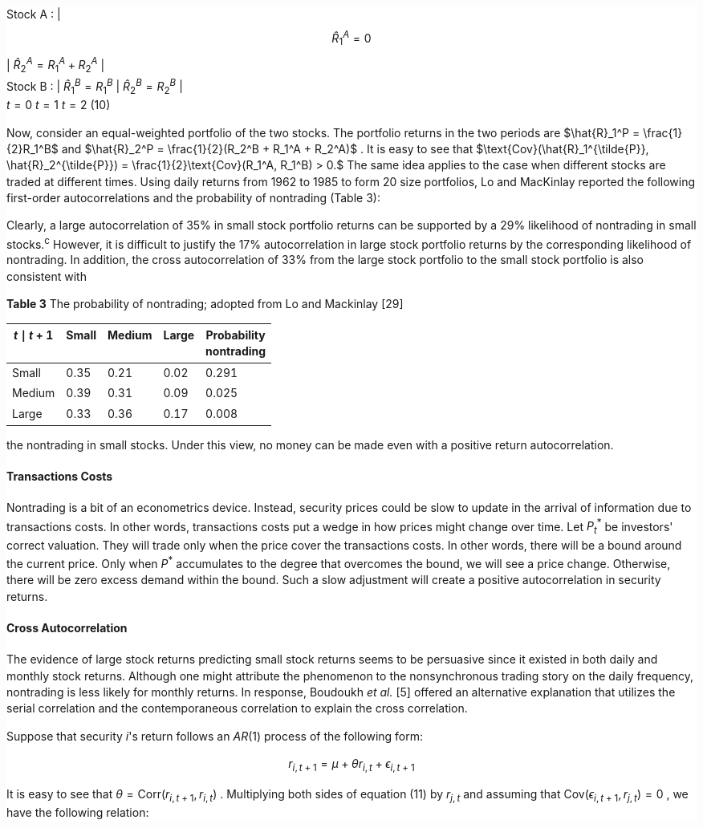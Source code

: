 Stock A : | 
$$\hat{R}_{1}^{A} = 0$$
 |  $\hat{R}_{2}^{A} = R_{1}^{A} + R_{2}^{A}$  |  
Stock B : |  $\hat{R}_{1}^{B} = R_{1}^{B}$  |  $\hat{R}_{2}^{B} = R_{2}^{B}$  |  
 $t = 0$   $t = 1$   $t = 2$  (10)

Now, consider an equal-weighted portfolio of the two stocks. The portfolio returns in the two periods are  $\hat{R}_1^P = \frac{1}{2}R_1^B$  and  $\hat{R}_2^P = \frac{1}{2}(R_2^B + R_1^A + R_2^A)$ . It is easy to see that  $\text{Cov}(\hat{R}_1^{\tilde{P}}, \hat{R}_2^{\tilde{P}}) = \frac{1}{2}\text{Cov}(R_1^A, R_1^B) > 0.$ The same idea applies to the case when different stocks are traded at different times. Using daily returns from 1962 to 1985 to form 20 size portfolios, Lo and MacKinlay reported the following first-order autocorrelations and the probability of nontrading (Table 3):

Clearly, a large autocorrelation of  $35\%$  in small stock portfolio returns can be supported by a 29% likelihood of nontrading in small stocks.<sup>c</sup> However, it is difficult to justify the 17% autocorrelation in large stock portfolio returns by the corresponding likelihood of nontrading. In addition, the cross autocorrelation of 33% from the large stock portfolio to the small stock portfolio is also consistent with

**Table 3** The probability of nontrading; adopted from Lo and Mackinlay [29]

| $t \mid t + 1$ | Small | Medium | Large | Probability<br>nontrading |
|----------------|-------|--------|-------|---------------------------|
| Small          | 0.35  | 0.21   | 0.02  | 0.291                     |
| Medium         | 0.39  | 0.31   | 0.09  | 0.025                     |
| Large          | 0.33  | 0.36   | 0.17  | 0.008                     |

the nontrading in small stocks. Under this view, no money can be made even with a positive return autocorrelation.

#### Transactions Costs

Nontrading is a bit of an econometrics device. Instead, security prices could be slow to update in the arrival of information due to transactions costs. In other words, transactions costs put a wedge in how prices might change over time. Let  $P_t^*$  be investors' correct valuation. They will trade only when the price cover the transactions costs. In other words, there will be a bound around the current price. Only when  $P^*$ accumulates to the degree that overcomes the bound, we will see a price change. Otherwise, there will be zero excess demand within the bound. Such a slow adjustment will create a positive autocorrelation in security returns.

#### Cross Autocorrelation

The evidence of large stock returns predicting small stock returns seems to be persuasive since it existed in both daily and monthly stock returns. Although one might attribute the phenomenon to the nonsynchronous trading story on the daily frequency, nontrading is less likely for monthly returns. In response, Boudoukh *et al.* [5] offered an alternative explanation that utilizes the serial correlation and the contemporaneous correlation to explain the cross correlation.

Suppose that security *i*'s return follows an  $AR(1)$ process of the following form:

$$r_{i,t+1} = \mu + \theta r_{i,t} + \epsilon_{i,t+1} \tag{11}$$

It is easy to see that  $\theta = \text{Corr}(r_{i,t+1}, r_{i,t})$ . Multiplying both sides of equation (11) by  $r_{j,t}$  and assuming that  $\text{Cov}(\epsilon_{i,t+1}, r_{j,t}) = 0$ , we have the following relation:

